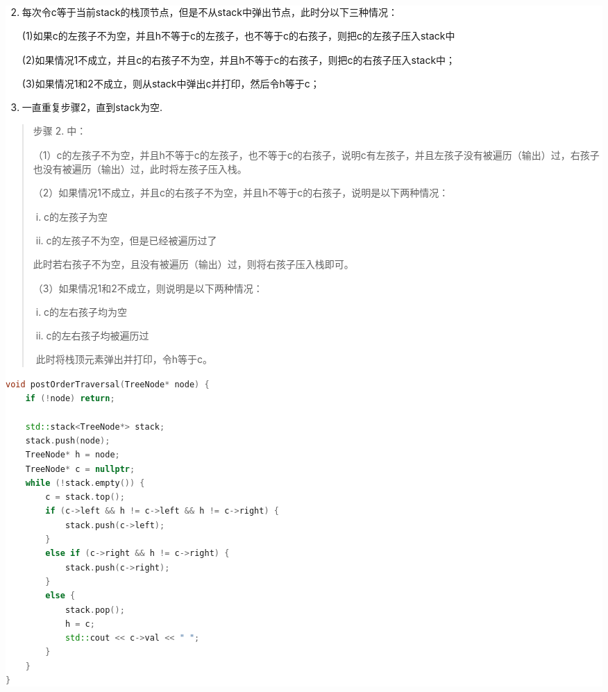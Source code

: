 2. 每次令c等于当前stack的栈顶节点，但是不从stack中弹出节点，此时分以下三种情况：

   (1)如果c的左孩子不为空，并且h不等于c的左孩子，也不等于c的右孩子，则把c的左孩子压入stack中

   (2)如果情况1不成立，并且c的右孩子不为空，并且h不等于c的右孩子，则把c的右孩子压入stack中；

   (3)如果情况1和2不成立，则从stack中弹出c并打印，然后令h等于c；

3. 一直重复步骤2，直到stack为空.

>步骤 2. 中：
>
>（1）c的左孩子不为空，并且h不等于c的左孩子，也不等于c的右孩子，说明c有左孩子，并且左孩子没有被遍历（输出）过，右孩子也没有被遍历（输出）过，此时将左孩子压入栈。
>
>（2）如果情况1不成立，并且c的右孩子不为空，并且h不等于c的右孩子，说明是以下两种情况：
>
>​		i.  c的左孩子为空
>
>​		ii. c的左孩子不为空，但是已经被遍历过了
>
>​		此时若右孩子不为空，且没有被遍历（输出）过，则将右孩子压入栈即可。
>
>（3）如果情况1和2不成立，则说明是以下两种情况：
>
>​		i.  c的左右孩子均为空
>
>​		ii. c的左右孩子均被遍历过
>
>​		此时将栈顶元素弹出并打印，令h等于c。

```c++
void postOrderTraversal(TreeNode* node) {
    if (!node) return;
    
    std::stack<TreeNode*> stack;
    stack.push(node);
    TreeNode* h = node;
    TreeNode* c = nullptr;
    while (!stack.empty()) {
        c = stack.top(); 
        if (c->left && h != c->left && h != c->right) {
            stack.push(c->left);
        }
        else if (c->right && h != c->right) {
            stack.push(c->right);
        }
        else {
            stack.pop();
            h = c;
            std::cout << c->val << " ";
        }
    }
}
```
